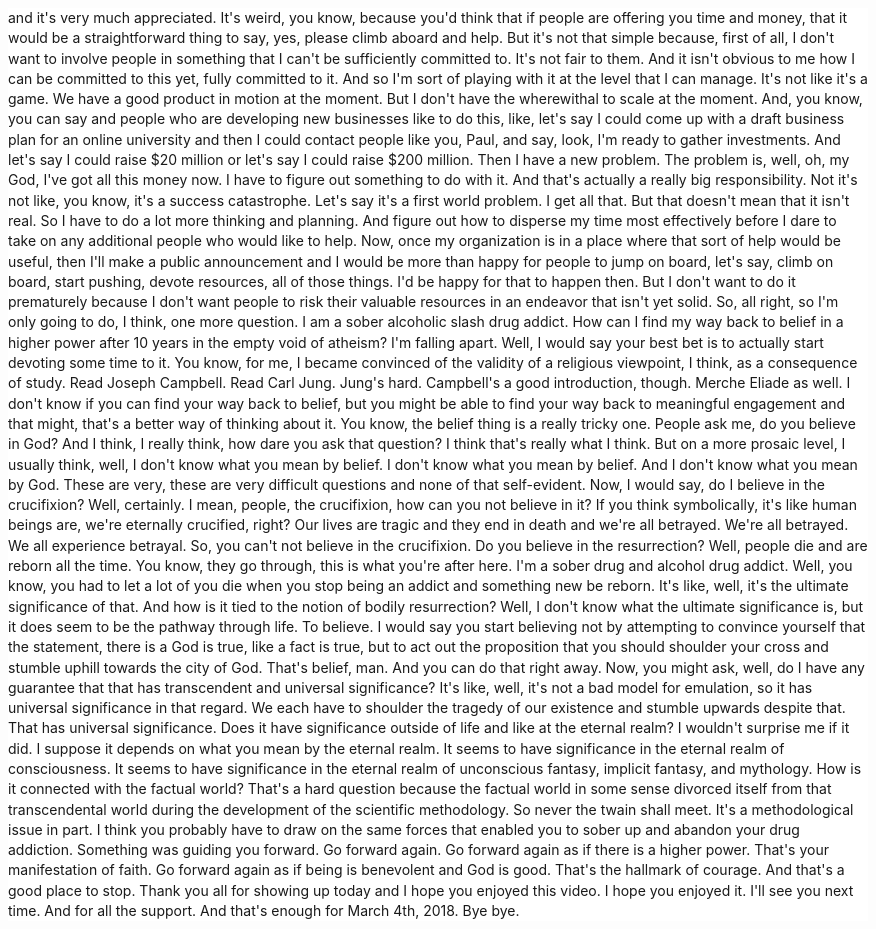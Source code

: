 and it's very much appreciated. It's weird, you know, because you'd think that if people are offering you time and money, that it would be a straightforward thing to say, yes, please climb aboard and help. But it's not that simple because, first of all, I don't want to involve people in something that I can't be sufficiently committed to. It's not fair to them. And it isn't obvious to me how I can be committed to this yet, fully committed to it. And so I'm sort of playing with it at the level that I can manage. It's not like it's a game. We have a good product in motion at the moment. But I don't have the wherewithal to scale at the moment. And, you know, you can say and people who are developing new businesses like to do this, like, let's say I could come up with a draft business plan for an online university and then I could contact people like you, Paul, and say, look, I'm ready to gather investments. And let's say I could raise $20 million or let's say I could raise $200 million. Then I have a new problem. The problem is, well, oh, my God, I've got all this money now. I have to figure out something to do with it. And that's actually a really big responsibility. Not it's not like, you know, it's a success catastrophe. Let's say it's a first world problem. I get all that. But that doesn't mean that it isn't real. So I have to do a lot more thinking and planning. And figure out how to disperse my time most effectively before I dare to take on any additional people who would like to help. Now, once my organization is in a place where that sort of help would be useful, then I'll make a public announcement and I would be more than happy for people to jump on board, let's say, climb on board, start pushing, devote resources, all of those things. I'd be happy for that to happen then. But I don't want to do it prematurely because I don't want people to risk their valuable resources in an endeavor that isn't yet solid. So, all right, so I'm only going to do, I think, one more question. I am a sober alcoholic slash drug addict. How can I find my way back to belief in a higher power after 10 years in the empty void of atheism? I'm falling apart. Well, I would say your best bet is to actually start devoting some time to it. You know, for me, I became convinced of the validity of a religious viewpoint, I think, as a consequence of study. Read Joseph Campbell. Read Carl Jung. Jung's hard. Campbell's a good introduction, though. Merche Eliade as well. I don't know if you can find your way back to belief, but you might be able to find your way back to meaningful engagement and that might, that's a better way of thinking about it. You know, the belief thing is a really tricky one. People ask me, do you believe in God? And I think, I really think, how dare you ask that question? I think that's really what I think. But on a more prosaic level, I usually think, well, I don't know what you mean by belief. I don't know what you mean by belief. And I don't know what you mean by God. These are very, these are very difficult questions and none of that self-evident. Now, I would say, do I believe in the crucifixion? Well, certainly. I mean, people, the crucifixion, how can you not believe in it? If you think symbolically, it's like human beings are, we're eternally crucified, right? Our lives are tragic and they end in death and we're all betrayed. We're all betrayed. We all experience betrayal. So, you can't not believe in the crucifixion. Do you believe in the resurrection? Well, people die and are reborn all the time. You know, they go through, this is what you're after here. I'm a sober drug and alcohol drug addict. Well, you know, you had to let a lot of you die when you stop being an addict and something new be reborn. It's like, well, it's the ultimate significance of that. And how is it tied to the notion of bodily resurrection? Well, I don't know what the ultimate significance is, but it does seem to be the pathway through life. To believe. I would say you start believing not by attempting to convince yourself that the statement, there is a God is true, like a fact is true, but to act out the proposition that you should shoulder your cross and stumble uphill towards the city of God. That's belief, man. And you can do that right away. Now, you might ask, well, do I have any guarantee that that has transcendent and universal significance? It's like, well, it's not a bad model for emulation, so it has universal significance in that regard. We each have to shoulder the tragedy of our existence and stumble upwards despite that. That has universal significance. Does it have significance outside of life and like at the eternal realm? I wouldn't surprise me if it did. I suppose it depends on what you mean by the eternal realm. It seems to have significance in the eternal realm of consciousness. It seems to have significance in the eternal realm of unconscious fantasy, implicit fantasy, and mythology. How is it connected with the factual world? That's a hard question because the factual world in some sense divorced itself from that transcendental world during the development of the scientific methodology. So never the twain shall meet. It's a methodological issue in part. I think you probably have to draw on the same forces that enabled you to sober up and abandon your drug addiction. Something was guiding you forward. Go forward again. Go forward again as if there is a higher power. That's your manifestation of faith. Go forward again as if being is benevolent and God is good. That's the hallmark of courage. And that's a good place to stop. Thank you all for showing up today and I hope you enjoyed this video. I hope you enjoyed it. I'll see you next time. And for all the support. And that's enough for March 4th, 2018. Bye bye.